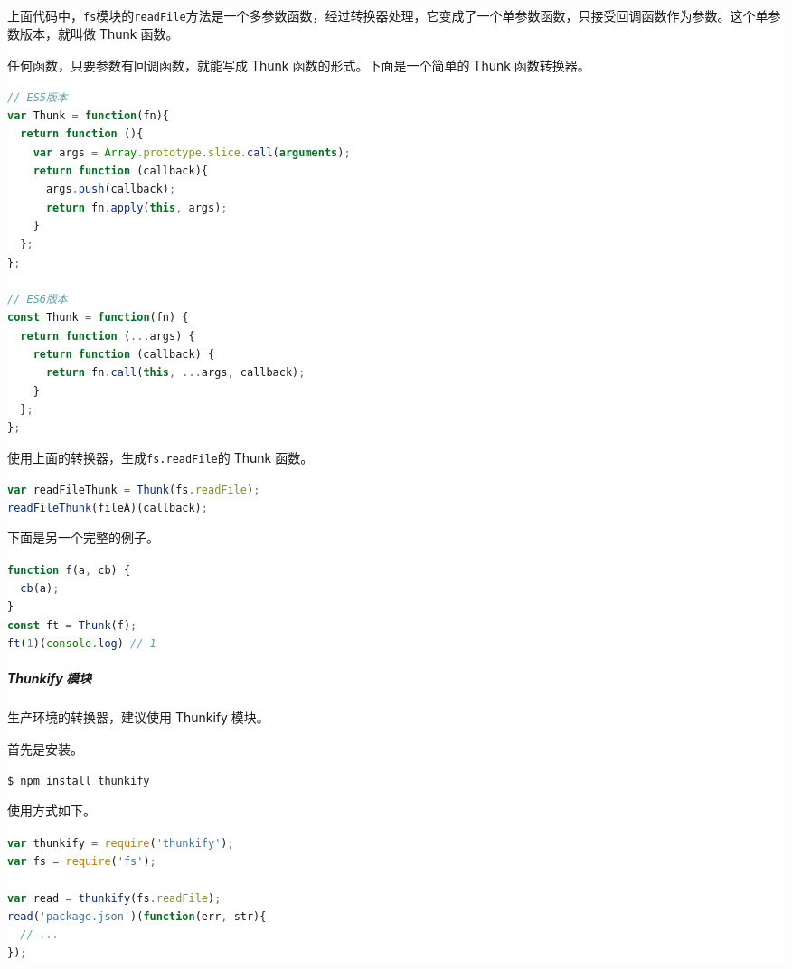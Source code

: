 上面代码中，`fs`模块的`readFile`方法是一个多参数函数，经过转换器处理，它变成了一个单参数函数，只接受回调函数作为参数。这个单参数版本，就叫做 Thunk 函数。

任何函数，只要参数有回调函数，就能写成 Thunk 函数的形式。下面是一个简单的 Thunk 函数转换器。

```js
// ES5版本
var Thunk = function(fn){
  return function (){
    var args = Array.prototype.slice.call(arguments);
    return function (callback){
      args.push(callback);
      return fn.apply(this, args);
    }
  };
};

// ES6版本
const Thunk = function(fn) {
  return function (...args) {
    return function (callback) {
      return fn.call(this, ...args, callback);
    }
  };
};
```

使用上面的转换器，生成`fs.readFile`的 Thunk 函数。

```js
var readFileThunk = Thunk(fs.readFile);
readFileThunk(fileA)(callback);
```

下面是另一个完整的例子。

```js
function f(a, cb) {
  cb(a);
}
const ft = Thunk(f);
ft(1)(console.log) // 1
```

##### Thunkify 模块

生产环境的转换器，建议使用 Thunkify 模块。

首先是安装。

```
$ npm install thunkify
```

使用方式如下。

```js
var thunkify = require('thunkify');
var fs = require('fs');

var read = thunkify(fs.readFile);
read('package.json')(function(err, str){
  // ...
});
```
